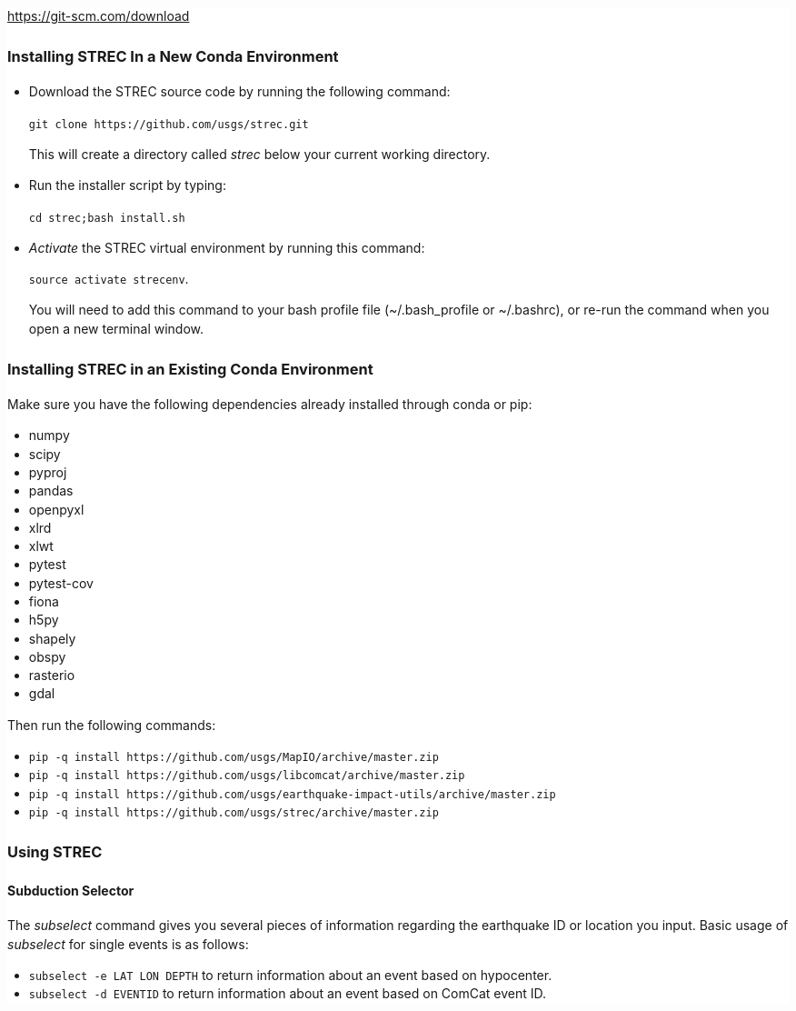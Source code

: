    https://git-scm.com/download

### Installing STREC In a New Conda Environment

 - Download the STREC source code by running the following command:

   `git clone https://github.com/usgs/strec.git`

   This will create a directory called *strec* below your current working directory.

 - Run the installer script by typing:

   `cd strec;bash install.sh`

 - *Activate* the STREC virtual environment by running this command:

   `source activate strecenv`.

   You will need to add this command to your bash profile file (~/.bash_profile or ~/.bashrc),
   or re-run the command when you open a new terminal window.

### Installing STREC in an Existing Conda Environment

 Make sure you have the following dependencies already installed through conda or pip:
  - numpy
  - scipy 
  - pyproj 
  - pandas 
  - openpyxl 
  - xlrd 
  - xlwt 
  - pytest 
  - pytest-cov 
  - fiona 
  - h5py 
  - shapely 
  - obspy 
  - rasterio 
  - gdal

Then run the following commands:

- `pip -q install https://github.com/usgs/MapIO/archive/master.zip`
- `pip -q install https://github.com/usgs/libcomcat/archive/master.zip`
- `pip -q install https://github.com/usgs/earthquake-impact-utils/archive/master.zip`
- `pip -q install https://github.com/usgs/strec/archive/master.zip`

### Using STREC

#### Subduction Selector

The *subselect* command gives you several pieces of information
regarding the earthquake ID or location you input. Basic usage of
*subselect* for single events is as follows:

 - `subselect -e LAT LON DEPTH` to return information about an event based on hypocenter.
 - `subselect -d EVENTID` to return information about an event based on ComCat event ID.
